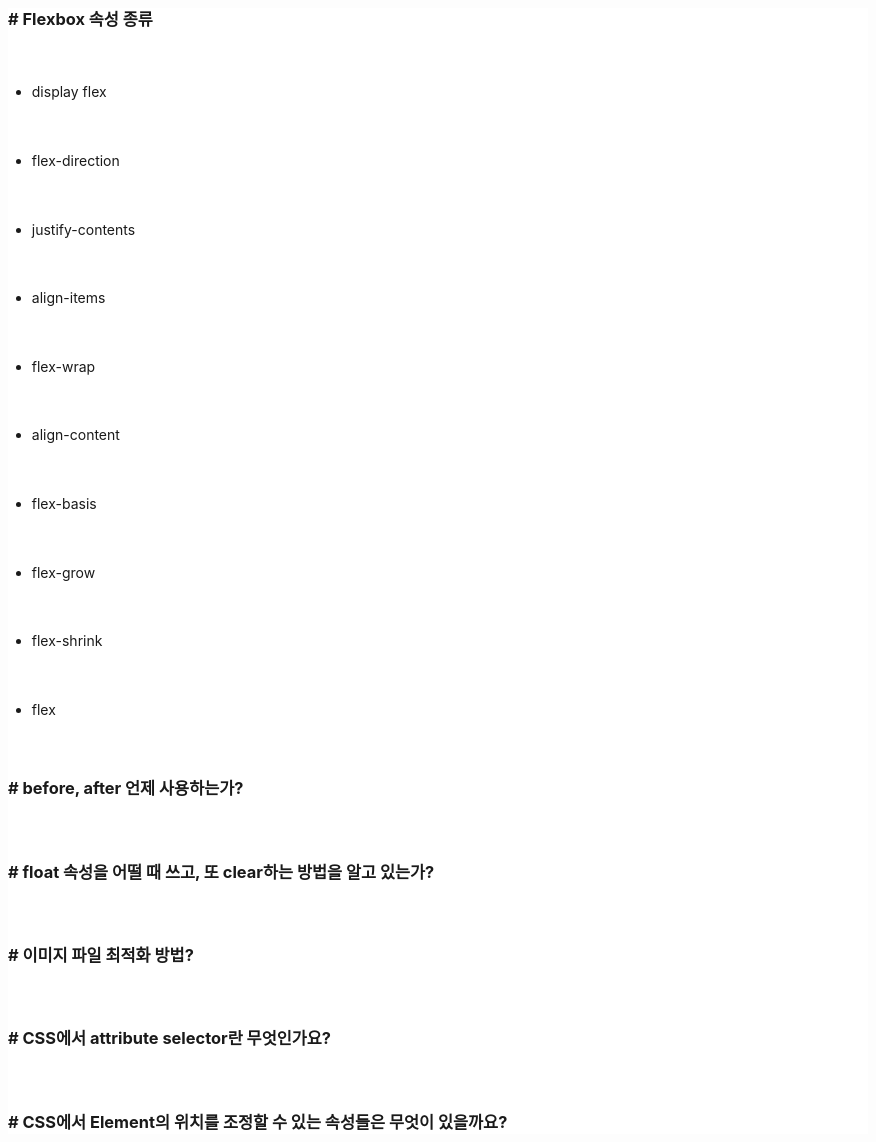 ### # **Flexbox 속성 종류**

<br>

- display flex

<br>

- flex-direction

<br>

- justify-contents

<br>

- align-items

<br>

- flex-wrap

<br>

- align-content

<br>

- flex-basis

<br>

- flex-grow

<br>

- flex-shrink

<br>

- flex

<br>

### # **before, after 언제 사용하는가?**

<br>

### # **float 속성을 어떨 때 쓰고, 또 clear하는 방법을 알고 있는가?**

<br>

### # **이미지 파일 최적화 방법?**

<br>

### # **CSS에서 attribute selector란 무엇인가요?**

<br>

### # **CSS에서 Element의 위치를 조정할 수 있는 속성들은 무엇이 있을까요?**
